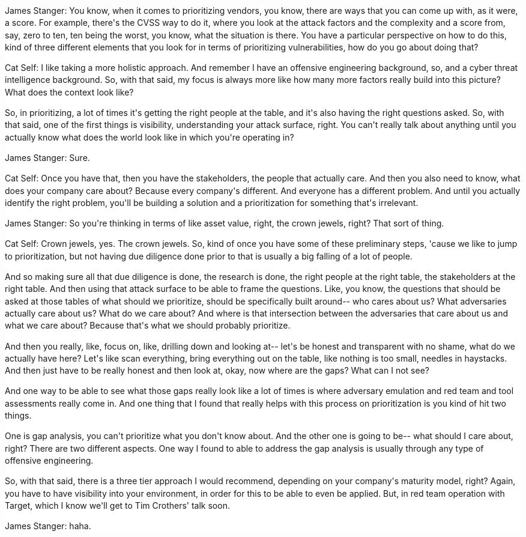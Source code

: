 James Stanger: You know, when it comes to prioritizing vendors, you know, there are ways that you can come up with, as it were, a score. For example, there's the CVSS way to do it, where you look at the attack factors and the complexity and a score from, say, zero to ten, ten being the worst, you know, what the situation is there. You have a particular perspective on how to do this, kind of three different elements that you look for in terms of prioritizing vulnerabilities, how do you go about doing that?

Cat Self: I like taking a more holistic approach. And remember I have an offensive engineering background, so, and a cyber threat intelligence background. So, with that said, my focus is always more like how many more factors really build into this picture? What does the context look like?

So, in prioritizing, a lot of times it's getting the right people at the table, and it's also having the right questions asked. So, with that said, one of the first things is visibility, understanding your attack surface, right. You can't really talk about anything until you actually know what does the world look like in which you're operating in?

James Stanger: Sure.

Cat Self: Once you have that, then you have the stakeholders, the people that actually care. And then you also need to know, what does your company care about? Because every company's different. And everyone has a different problem. And until you actually identify the right problem, you'll be building a solution and a prioritization for something that's irrelevant.

James Stanger: So you're thinking in terms of like asset value, right, the crown jewels, right? That sort of thing.

Cat Self: Crown jewels, yes. The crown jewels. So, kind of once you have some of these preliminary steps, 'cause we like to jump to prioritization, but not having due diligence done prior to that is usually a big falling of a lot of people.

And so making sure all that due diligence is done, the research is done, the right people at the right table, the stakeholders at the right table. And then using that attack surface to be able to frame the questions. Like, you know, the questions that should be asked at those tables of what should we prioritize, should be specifically built around-- who cares about us? What adversaries actually care about us? What do we care about? And where is that intersection between the adversaries that care about us and what we care about? Because that's what we should probably prioritize.

And then you really, like, focus on, like, drilling down and looking at-- let's be honest and transparent with no shame, what do we actually have here? Let's like scan everything, bring everything out on the table, like nothing is too small, needles in haystacks. And then just have to be really honest and then look at, okay, now where are the gaps? What can I not see?

And one way to be able to see what those gaps really look like a lot of times is where adversary emulation and red team and tool assessments really come in. And one thing that I found that really helps with this process on prioritization is you kind of hit two things.

One is gap analysis, you can't prioritize what you don't know about. And the other one is going to be-- what should I care about, right? There are two different aspects. One way I found to able to address the gap analysis is usually through any type of offensive engineering.

So, with that said, there is a three tier approach I would recommend, depending on your company's maturity model, right? Again, you have to have visibility into your environment, in order for this to be able to even be applied. But, in red team operation with Target, which I know we'll get to Tim Crothers' talk soon.

James Stanger: haha.

